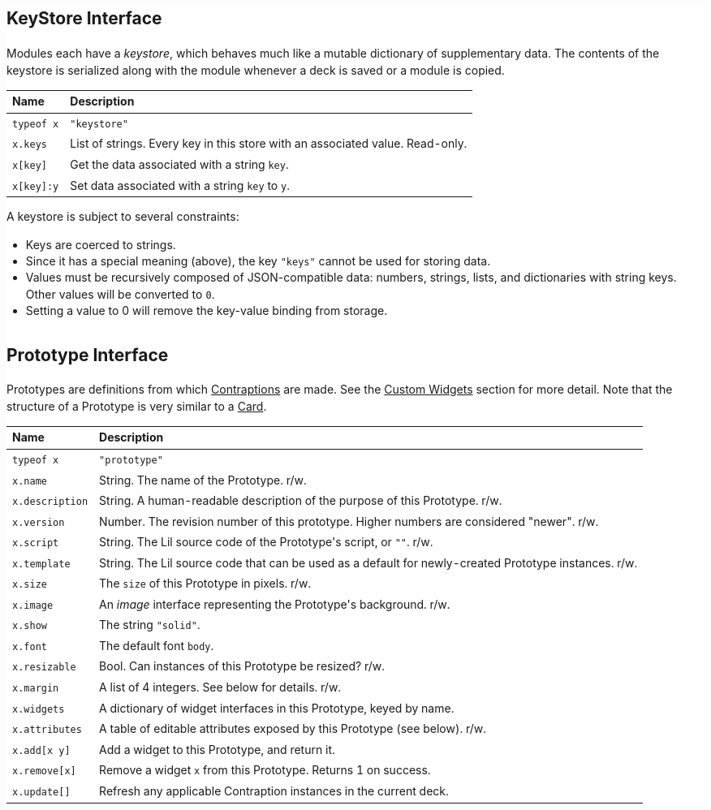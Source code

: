 KeyStore Interface
------------------
Modules each have a _keystore_, which behaves much like a mutable dictionary of supplementary data. The contents of the keystore is serialized along with the module whenever a deck is saved or a module is copied.

| Name                    | Description                                                                                            |
| :---------------------- | :----------------------------------------------------------------------------------------------------- |
| `typeof x`              | `"keystore"`                                                                                           |
| `x.keys`                | List of strings. Every key in this store with an associated value. Read-only.                          |
| `x[key]`                | Get the data associated with a string `key`.                                                           |
| `x[key]:y`              | Set data associated with a string `key` to `y`.                                                        |

A keystore is subject to several constraints:

- Keys are coerced to strings.
- Since it has a special meaning (above), the key `"keys"` cannot be used for storing data.
- Values must be recursively composed of JSON-compatible data: numbers, strings, lists, and dictionaries with string keys. Other values will be converted to `0`.
- Setting a value to 0 will remove the key-value binding from storage.

Prototype Interface
-------------------
Prototypes are definitions from which [Contraptions](#contraptioninterface) are made. See the [Custom Widgets](#customwidgets) section for more detail. Note that the structure of a Prototype is very similar to a [Card](#cardinterface).

| Name                    | Description                                                                                            |
| :---------------------- | :----------------------------------------------------------------------------------------------------- |
| `typeof x`              | `"prototype"`                                                                                          |
| `x.name`                | String. The name of the Prototype. r/w.                                                                |
| `x.description`         | String. A human-readable description of the purpose of this Prototype. r/w.                            |
| `x.version`             | Number. The revision number of this prototype. Higher numbers are considered "newer". r/w.             |
| `x.script`              | String. The Lil source code of the Prototype's script, or `""`. r/w.                                   |
| `x.template`            | String. The Lil source code that can be used as a default for newly-created Prototype instances. r/w.  |
| `x.size`                | The `size` of this Prototype in pixels. r/w.                                                           |
| `x.image`               | An _image_ interface representing the Prototype's background. r/w.                                     |
| `x.show`                | The string `"solid"`.                                                                                  |
| `x.font`                | The default font `body`.                                                                               |
| `x.resizable`           | Bool. Can instances of this Prototype be resized? r/w.                                                 |
| `x.margin`              | A list of 4 integers. See below for details. r/w.                                                      |
| `x.widgets`             | A dictionary of widget interfaces in this Prototype, keyed by name.                                    |
| `x.attributes`          | A table of editable attributes exposed by this Prototype (see below). r/w.                             |
| `x.add[x y]`            | Add a widget to this Prototype, and return it.                                                         |
| `x.remove[x]`           | Remove a widget `x` from this Prototype. Returns 1 on success.                                         |
| `x.update[]`            | Refresh any applicable Contraption instances in the current deck.                                      |
